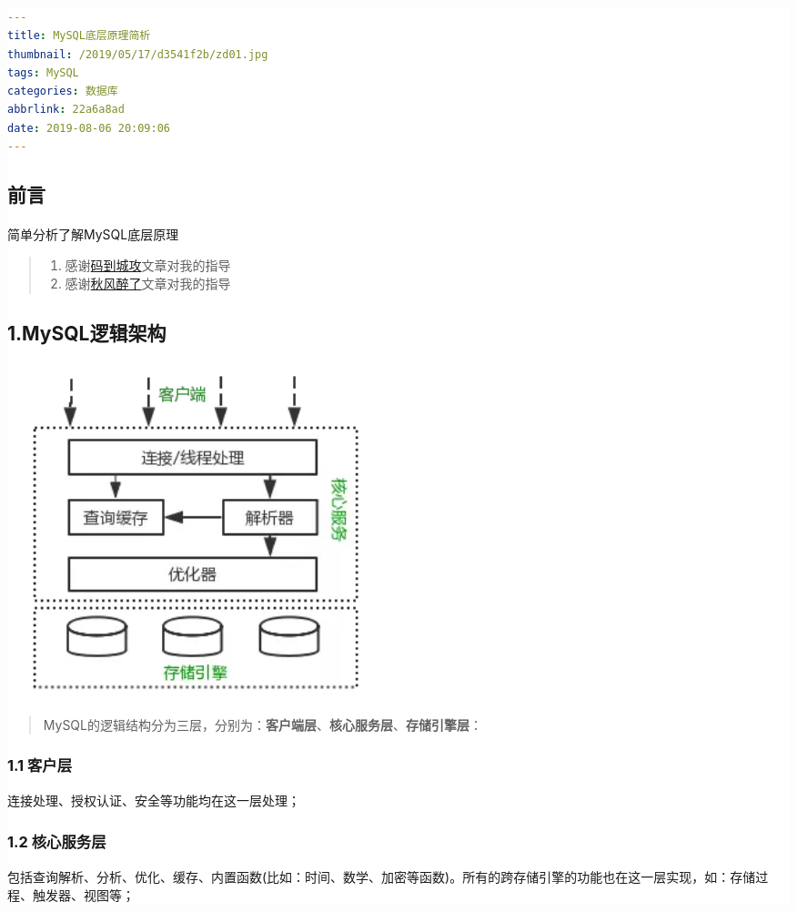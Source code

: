 ```yaml
---
title: MySQL底层原理简析
thumbnail: /2019/05/17/d3541f2b/zd01.jpg
tags: MySQL
categories: 数据库
abbrlink: 22a6a8ad
date: 2019-08-06 20:09:06
---
```


## 前言

简单分析了解MySQL底层原理



> 1. 感谢<a href="https://www.jianshu.com/p/2c58cbadafc6">码到城攻</a>文章对我的指导
> 2. 感谢<a href="https://my.oschina.net/xinxingegeya">秋风醉了</a>文章对我的指导

## 1.MySQL逻辑架构

![1565093579490](MySQL底层原理简析/1565093579490.png)

> MySQL的逻辑结构分为三层，分别为：**客户端层**、**核心服务层**、**存储引擎层**：

### **1.1 客户层**

连接处理、授权认证、安全等功能均在这一层处理；

### **1.2 核心服务层**

包括查询解析、分析、优化、缓存、内置函数(比如：时间、数学、加密等函数)。所有的跨存储引擎的功能也在这一层实现，如：存储过程、触发器、视图等；
